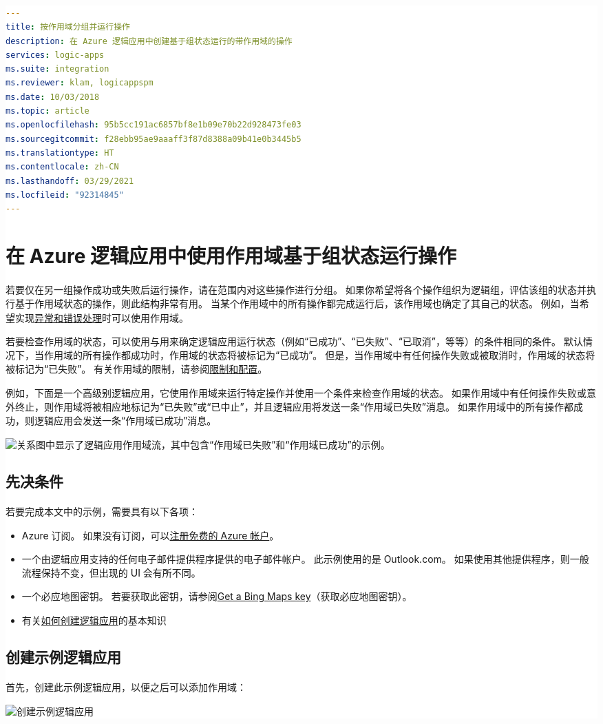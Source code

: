 ```yaml
---
title: 按作用域分组并运行操作
description: 在 Azure 逻辑应用中创建基于组状态运行的带作用域的操作
services: logic-apps
ms.suite: integration
ms.reviewer: klam, logicappspm
ms.date: 10/03/2018
ms.topic: article
ms.openlocfilehash: 95b5cc191ac6857bf8e1b09e70b22d928473fe03
ms.sourcegitcommit: f28ebb95ae9aaaff3f87d8388a09b41e0b3445b5
ms.translationtype: HT
ms.contentlocale: zh-CN
ms.lasthandoff: 03/29/2021
ms.locfileid: "92314845"
---
```

# <a name="run-actions-based-on-group-status-by-using-scopes-in-azure-logic-apps"></a>在 Azure 逻辑应用中使用作用域基于组状态运行操作

若要仅在另一组操作成功或失败后运行操作，请在范围内对这些操作进行分组。 如果你希望将各个操作组织为逻辑组，评估该组的状态并执行基于作用域状态的操作，则此结构非常有用。 当某个作用域中的所有操作都完成运行后，该作用域也确定了其自己的状态。 例如，当希望实现[异常和错误处理](../logic-apps/logic-apps-exception-handling.md#scopes)时可以使用作用域。 

若要检查作用域的状态，可以使用与用来确定逻辑应用运行状态（例如“已成功”、“已失败”、“已取消”，等等）的条件相同的条件。 默认情况下，当作用域的所有操作都成功时，作用域的状态将被标记为“已成功”。 但是，当作用域中有任何操作失败或被取消时，作用域的状态将被标记为“已失败”。 有关作用域的限制，请参阅[限制和配置](../logic-apps/logic-apps-limits-and-config.md)。 

例如，下面是一个高级别逻辑应用，它使用作用域来运行特定操作并使用一个条件来检查作用域的状态。 如果作用域中有任何操作失败或意外终止，则作用域将被相应地标记为“已失败”或“已中止”，并且逻辑应用将发送一条“作用域已失败”消息。 如果作用域中的所有操作都成功，则逻辑应用会发送一条“作用域已成功”消息。

![关系图中显示了逻辑应用作用域流，其中包含“作用域已失败”和“作用域已成功”的示例。](./media/logic-apps-control-flow-run-steps-group-scopes/scope-high-level.png)

## <a name="prerequisites"></a>先决条件

若要完成本文中的示例，需要具有以下各项：

* Azure 订阅。 如果没有订阅，可以[注册免费的 Azure 帐户](https://azure.microsoft.com/free/)。 

* 一个由逻辑应用支持的任何电子邮件提供程序提供的电子邮件帐户。 此示例使用的是 Outlook.com。 如果使用其他提供程序，则一般流程保持不变，但出现的 UI 会有所不同。

* 一个必应地图密钥。 若要获取此密钥，请参阅<a href="/bingmaps/getting-started/bing-maps-dev-center-help/getting-a-bing-maps-key" target="_blank">Get a Bing Maps key</a>（获取必应地图密钥）。

* 有关[如何创建逻辑应用](../logic-apps/quickstart-create-first-logic-app-workflow.md)的基本知识

## <a name="create-sample-logic-app"></a>创建示例逻辑应用

首先，创建此示例逻辑应用，以便之后可以添加作用域：

![创建示例逻辑应用](./media/logic-apps-control-flow-run-steps-group-scopes/finished-sample-app.png)

